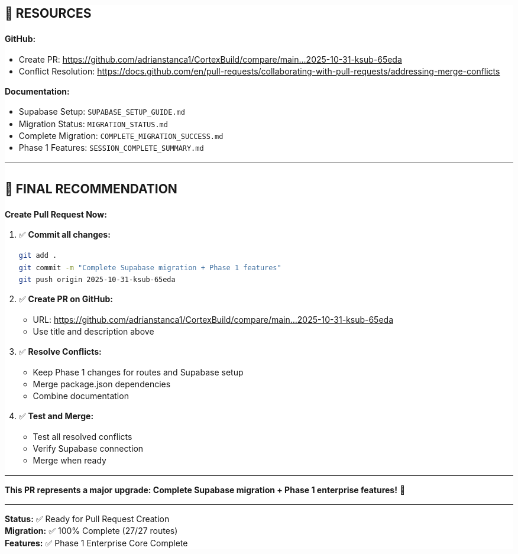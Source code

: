 
## 🔗 **RESOURCES**

**GitHub:**

- Create PR: https://github.com/adrianstanca1/CortexBuild/compare/main...2025-10-31-ksub-65eda
- Conflict Resolution: https://docs.github.com/en/pull-requests/collaborating-with-pull-requests/addressing-merge-conflicts

**Documentation:**

- Supabase Setup: `SUPABASE_SETUP_GUIDE.md`
- Migration Status: `MIGRATION_STATUS.md`
- Complete Migration: `COMPLETE_MIGRATION_SUCCESS.md`
- Phase 1 Features: `SESSION_COMPLETE_SUMMARY.md`

---

## 🎯 **FINAL RECOMMENDATION**

**Create Pull Request Now:**

1. ✅ **Commit all changes:**
   ```bash
   git add .
   git commit -m "Complete Supabase migration + Phase 1 features"
   git push origin 2025-10-31-ksub-65eda
   ```

2. ✅ **Create PR on GitHub:**
   - URL: https://github.com/adrianstanca1/CortexBuild/compare/main...2025-10-31-ksub-65eda
   - Use title and description above

3. ✅ **Resolve Conflicts:**
   - Keep Phase 1 changes for routes and Supabase setup
   - Merge package.json dependencies
   - Combine documentation

4. ✅ **Test and Merge:**
   - Test all resolved conflicts
   - Verify Supabase connection
   - Merge when ready

---

**This PR represents a major upgrade: Complete Supabase migration + Phase 1 enterprise features!** 🚀

---

**Status:** ✅ Ready for Pull Request Creation  
**Migration:** ✅ 100% Complete (27/27 routes)  
**Features:** ✅ Phase 1 Enterprise Core Complete
